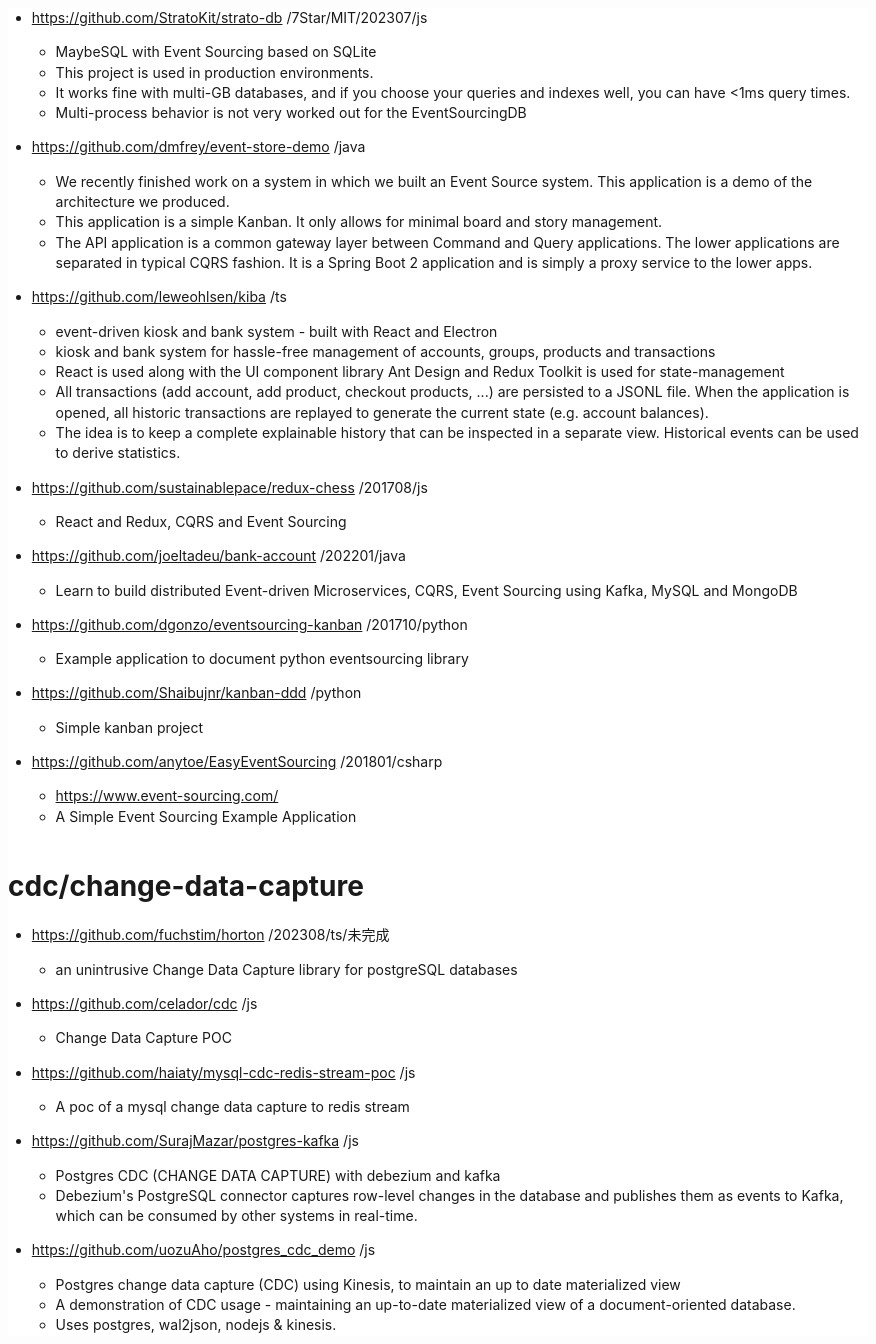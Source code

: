 - https://github.com/StratoKit/strato-db /7Star/MIT/202307/js
  - MaybeSQL with Event Sourcing based on SQLite
  - This project is used in production environments.
  - It works fine with multi-GB databases, and if you choose your queries and indexes well, you can have <1ms query times.
  - Multi-process behavior is not very worked out for the EventSourcingDB

- https://github.com/dmfrey/event-store-demo /java
  - We recently finished work on a system in which we built an Event Source system. This application is a demo of the architecture we produced.
  - This application is a simple Kanban. It only allows for minimal board and story management.
  - The API application is a common gateway layer between Command and Query applications. The lower applications are separated in typical CQRS fashion. It is a Spring Boot 2 application and is simply a proxy service to the lower apps.

- https://github.com/leweohlsen/kiba /ts
  - event-driven kiosk and bank system - built with React and Electron
  - kiosk and bank system for hassle-free management of accounts, groups, products and transactions
  - React is used along with the UI component library Ant Design and Redux Toolkit is used for state-management
  - All transactions (add account, add product, checkout products, ...) are persisted to a JSONL file. When the application is opened, all historic transactions are replayed to generate the current state (e.g. account balances). 
  - The idea is to keep a complete explainable history that can be inspected in a separate view. Historical events can be used to derive statistics.

- https://github.com/sustainablepace/redux-chess /201708/js
  - React and Redux, CQRS and Event Sourcing

- https://github.com/joeltadeu/bank-account /202201/java
  - Learn to build distributed Event-driven Microservices, CQRS, Event Sourcing using Kafka, MySQL and MongoDB

- https://github.com/dgonzo/eventsourcing-kanban /201710/python
  - Example application to document python eventsourcing library
- https://github.com/Shaibujnr/kanban-ddd /python
  - Simple kanban project 

- https://github.com/anytoe/EasyEventSourcing /201801/csharp
  - https://www.event-sourcing.com/
  - A Simple Event Sourcing Example Application
# cdc/change-data-capture
- https://github.com/fuchstim/horton /202308/ts/未完成
  - an unintrusive Change Data Capture library for postgreSQL databases

- https://github.com/celador/cdc /js
  - Change Data Capture POC
- https://github.com/haiaty/mysql-cdc-redis-stream-poc /js
  - A poc of a mysql change data capture to redis stream

- https://github.com/SurajMazar/postgres-kafka /js
  - Postgres CDC (CHANGE DATA CAPTURE) with debezium and kafka
  - Debezium's PostgreSQL connector captures row-level changes in the database and publishes them as events to Kafka, which can be consumed by other systems in real-time.
- https://github.com/uozuAho/postgres_cdc_demo /js
  - Postgres change data capture (CDC) using Kinesis, to maintain an up to date materialized view
  - A demonstration of CDC usage - maintaining an up-to-date materialized view of a document-oriented database. 
  - Uses postgres, wal2json, nodejs & kinesis.
